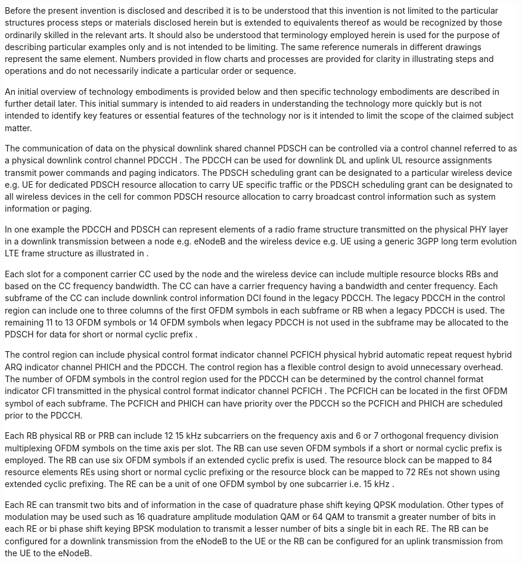 Before the present invention is disclosed and described it is to be understood that this invention is not limited to the particular structures process steps or materials disclosed herein but is extended to equivalents thereof as would be recognized by those ordinarily skilled in the relevant arts. It should also be understood that terminology employed herein is used for the purpose of describing particular examples only and is not intended to be limiting. The same reference numerals in different drawings represent the same element. Numbers provided in flow charts and processes are provided for clarity in illustrating steps and operations and do not necessarily indicate a particular order or sequence.

An initial overview of technology embodiments is provided below and then specific technology embodiments are described in further detail later. This initial summary is intended to aid readers in understanding the technology more quickly but is not intended to identify key features or essential features of the technology nor is it intended to limit the scope of the claimed subject matter.

The communication of data on the physical downlink shared channel PDSCH can be controlled via a control channel referred to as a physical downlink control channel PDCCH . The PDCCH can be used for downlink DL and uplink UL resource assignments transmit power commands and paging indicators. The PDSCH scheduling grant can be designated to a particular wireless device e.g. UE for dedicated PDSCH resource allocation to carry UE specific traffic or the PDSCH scheduling grant can be designated to all wireless devices in the cell for common PDSCH resource allocation to carry broadcast control information such as system information or paging.

In one example the PDCCH and PDSCH can represent elements of a radio frame structure transmitted on the physical PHY layer in a downlink transmission between a node e.g. eNodeB and the wireless device e.g. UE using a generic 3GPP long term evolution LTE frame structure as illustrated in .

Each slot for a component carrier CC used by the node and the wireless device can include multiple resource blocks RBs and based on the CC frequency bandwidth. The CC can have a carrier frequency having a bandwidth and center frequency. Each subframe of the CC can include downlink control information DCI found in the legacy PDCCH. The legacy PDCCH in the control region can include one to three columns of the first OFDM symbols in each subframe or RB when a legacy PDCCH is used. The remaining 11 to 13 OFDM symbols or 14 OFDM symbols when legacy PDCCH is not used in the subframe may be allocated to the PDSCH for data for short or normal cyclic prefix .

The control region can include physical control format indicator channel PCFICH physical hybrid automatic repeat request hybrid ARQ indicator channel PHICH and the PDCCH. The control region has a flexible control design to avoid unnecessary overhead. The number of OFDM symbols in the control region used for the PDCCH can be determined by the control channel format indicator CFI transmitted in the physical control format indicator channel PCFICH . The PCFICH can be located in the first OFDM symbol of each subframe. The PCFICH and PHICH can have priority over the PDCCH so the PCFICH and PHICH are scheduled prior to the PDCCH.

Each RB physical RB or PRB can include 12 15 kHz subcarriers on the frequency axis and 6 or 7 orthogonal frequency division multiplexing OFDM symbols on the time axis per slot. The RB can use seven OFDM symbols if a short or normal cyclic prefix is employed. The RB can use six OFDM symbols if an extended cyclic prefix is used. The resource block can be mapped to 84 resource elements REs using short or normal cyclic prefixing or the resource block can be mapped to 72 REs not shown using extended cyclic prefixing. The RE can be a unit of one OFDM symbol by one subcarrier i.e. 15 kHz .

Each RE can transmit two bits and of information in the case of quadrature phase shift keying QPSK modulation. Other types of modulation may be used such as 16 quadrature amplitude modulation QAM or 64 QAM to transmit a greater number of bits in each RE or bi phase shift keying BPSK modulation to transmit a lesser number of bits a single bit in each RE. The RB can be configured for a downlink transmission from the eNodeB to the UE or the RB can be configured for an uplink transmission from the UE to the eNodeB.
